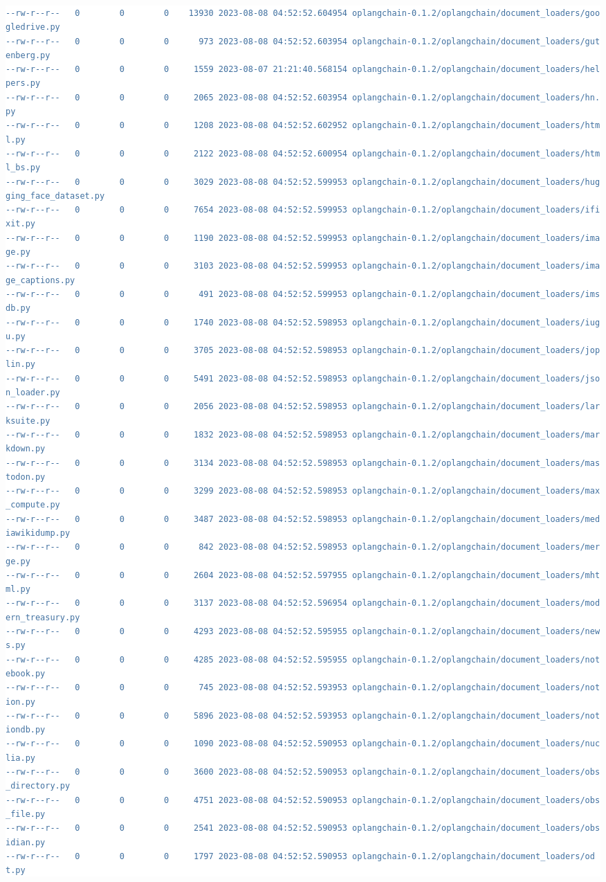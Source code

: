 ```diff
--rw-r--r--   0        0        0    13930 2023-08-08 04:52:52.604954 oplangchain-0.1.2/oplangchain/document_loaders/googledrive.py
--rw-r--r--   0        0        0      973 2023-08-08 04:52:52.603954 oplangchain-0.1.2/oplangchain/document_loaders/gutenberg.py
--rw-r--r--   0        0        0     1559 2023-08-07 21:21:40.568154 oplangchain-0.1.2/oplangchain/document_loaders/helpers.py
--rw-r--r--   0        0        0     2065 2023-08-08 04:52:52.603954 oplangchain-0.1.2/oplangchain/document_loaders/hn.py
--rw-r--r--   0        0        0     1208 2023-08-08 04:52:52.602952 oplangchain-0.1.2/oplangchain/document_loaders/html.py
--rw-r--r--   0        0        0     2122 2023-08-08 04:52:52.600954 oplangchain-0.1.2/oplangchain/document_loaders/html_bs.py
--rw-r--r--   0        0        0     3029 2023-08-08 04:52:52.599953 oplangchain-0.1.2/oplangchain/document_loaders/hugging_face_dataset.py
--rw-r--r--   0        0        0     7654 2023-08-08 04:52:52.599953 oplangchain-0.1.2/oplangchain/document_loaders/ifixit.py
--rw-r--r--   0        0        0     1190 2023-08-08 04:52:52.599953 oplangchain-0.1.2/oplangchain/document_loaders/image.py
--rw-r--r--   0        0        0     3103 2023-08-08 04:52:52.599953 oplangchain-0.1.2/oplangchain/document_loaders/image_captions.py
--rw-r--r--   0        0        0      491 2023-08-08 04:52:52.599953 oplangchain-0.1.2/oplangchain/document_loaders/imsdb.py
--rw-r--r--   0        0        0     1740 2023-08-08 04:52:52.598953 oplangchain-0.1.2/oplangchain/document_loaders/iugu.py
--rw-r--r--   0        0        0     3705 2023-08-08 04:52:52.598953 oplangchain-0.1.2/oplangchain/document_loaders/joplin.py
--rw-r--r--   0        0        0     5491 2023-08-08 04:52:52.598953 oplangchain-0.1.2/oplangchain/document_loaders/json_loader.py
--rw-r--r--   0        0        0     2056 2023-08-08 04:52:52.598953 oplangchain-0.1.2/oplangchain/document_loaders/larksuite.py
--rw-r--r--   0        0        0     1832 2023-08-08 04:52:52.598953 oplangchain-0.1.2/oplangchain/document_loaders/markdown.py
--rw-r--r--   0        0        0     3134 2023-08-08 04:52:52.598953 oplangchain-0.1.2/oplangchain/document_loaders/mastodon.py
--rw-r--r--   0        0        0     3299 2023-08-08 04:52:52.598953 oplangchain-0.1.2/oplangchain/document_loaders/max_compute.py
--rw-r--r--   0        0        0     3487 2023-08-08 04:52:52.598953 oplangchain-0.1.2/oplangchain/document_loaders/mediawikidump.py
--rw-r--r--   0        0        0      842 2023-08-08 04:52:52.598953 oplangchain-0.1.2/oplangchain/document_loaders/merge.py
--rw-r--r--   0        0        0     2604 2023-08-08 04:52:52.597955 oplangchain-0.1.2/oplangchain/document_loaders/mhtml.py
--rw-r--r--   0        0        0     3137 2023-08-08 04:52:52.596954 oplangchain-0.1.2/oplangchain/document_loaders/modern_treasury.py
--rw-r--r--   0        0        0     4293 2023-08-08 04:52:52.595955 oplangchain-0.1.2/oplangchain/document_loaders/news.py
--rw-r--r--   0        0        0     4285 2023-08-08 04:52:52.595955 oplangchain-0.1.2/oplangchain/document_loaders/notebook.py
--rw-r--r--   0        0        0      745 2023-08-08 04:52:52.593953 oplangchain-0.1.2/oplangchain/document_loaders/notion.py
--rw-r--r--   0        0        0     5896 2023-08-08 04:52:52.593953 oplangchain-0.1.2/oplangchain/document_loaders/notiondb.py
--rw-r--r--   0        0        0     1090 2023-08-08 04:52:52.590953 oplangchain-0.1.2/oplangchain/document_loaders/nuclia.py
--rw-r--r--   0        0        0     3600 2023-08-08 04:52:52.590953 oplangchain-0.1.2/oplangchain/document_loaders/obs_directory.py
--rw-r--r--   0        0        0     4751 2023-08-08 04:52:52.590953 oplangchain-0.1.2/oplangchain/document_loaders/obs_file.py
--rw-r--r--   0        0        0     2541 2023-08-08 04:52:52.590953 oplangchain-0.1.2/oplangchain/document_loaders/obsidian.py
--rw-r--r--   0        0        0     1797 2023-08-08 04:52:52.590953 oplangchain-0.1.2/oplangchain/document_loaders/odt.py
```